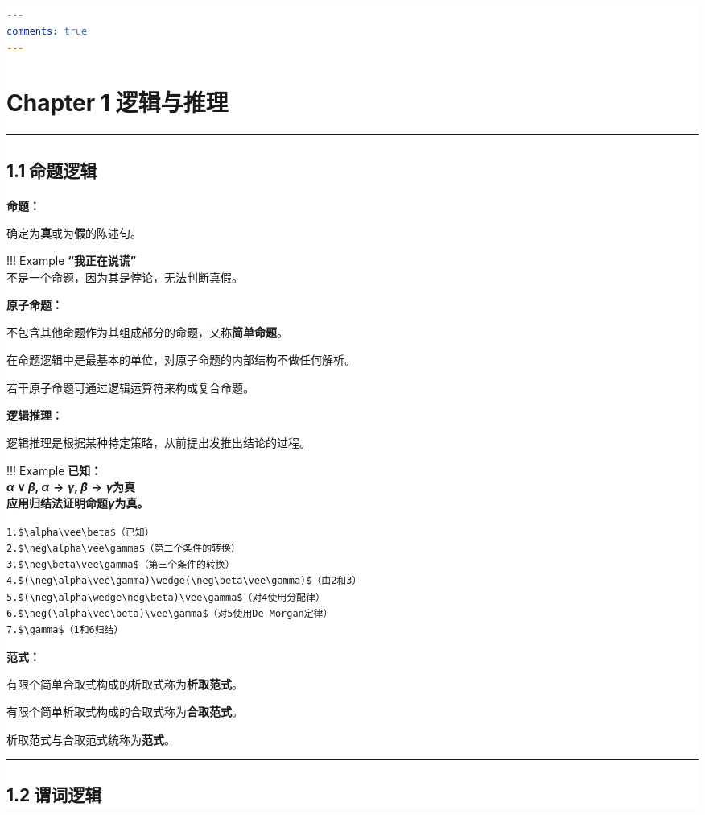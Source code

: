 ```yaml
---
comments: true
---
```


# Chapter 1 逻辑与推理

***

## 1.1 命题逻辑

**命题：**

确定为**真**或为**假**的陈述句。

!!! Example
    **“我正在说谎”**  
    不是一个命题，因为其是悖论，无法判断真假。

**原子命题：**

不包含其他命题作为其组成部分的命题，又称**简单命题**。

在命题逻辑中是最基本的单位，对原子命题的内部结构不做任何解析。

若干原子命题可通过逻辑运算符来构成复合命题。

**逻辑推理：**

逻辑推理是根据某种特定策略，从前提出发推出结论的过程。

!!! Example
    **已知：**  
    **$\alpha\vee\beta,~\alpha\rightarrow\gamma,~\beta\rightarrow\gamma$为真**  
    **应用归结法证明命题$\gamma$为真。**   

    1.$\alpha\vee\beta$（已知）  
    2.$\neg\alpha\vee\gamma$（第二个条件的转换）  
    3.$\neg\beta\vee\gamma$（第三个条件的转换）  
    4.$(\neg\alpha\vee\gamma)\wedge(\neg\beta\vee\gamma)$（由2和3）   
    5.$(\neg\alpha\wedge\neg\beta)\vee\gamma$（对4使用分配律）  
    6.$\neg(\alpha\vee\beta)\vee\gamma$（对5使用De Morgan定律）  
    7.$\gamma$（1和6归结）  

**范式：**

有限个简单合取式构成的析取式称为**析取范式**。

有限个简单析取式构成的合取式称为**合取范式**。

析取范式与合取范式统称为**范式**。

***

## 1.2 谓词逻辑
